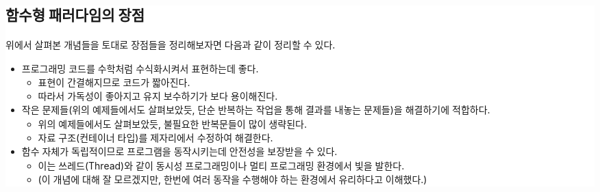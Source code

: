 ## 함수형 패러다임의 장점
위에서 살펴본 개념들을 토대로 장점들을 정리해보자면 다음과 같이 정리할 수 있다.
- 프로그래밍 코드를 수학처럼 수식화시켜서 표현하는데 좋다.
  - 표현이 간결해지므로 코드가 짧아진다.
  - 따라서 가독성이 좋아지고 유지 보수하기가 보다 용이해진다.
- 작은 문제들(위의 예제들에서도 살펴보았듯, 단순 반복하는 작업을 통해 결과를 내놓는 문제들)을 해결하기에 적합하다.
  - 위의 예제들에서도 살펴보았듯, 불필요한 반복문들이 많이 생략된다.
  - 자료 구조(컨테이너 타입)를 제자리에서 수정하여 해결한다.
- 함수 자체가 독립적이므로 프로그램을 동작시키는데 안전성을 보장받을 수 있다.
  - 이는 쓰레드(Thread)와 같이 동시성 프로그래밍이나 멀티 프로그래밍 환경에서 빛을 발한다.
  - (이 개념에 대해 잘 모르겠지만, 한번에 여러 동작을 수행해야 하는 환경에서 유리하다고 이해했다.)
